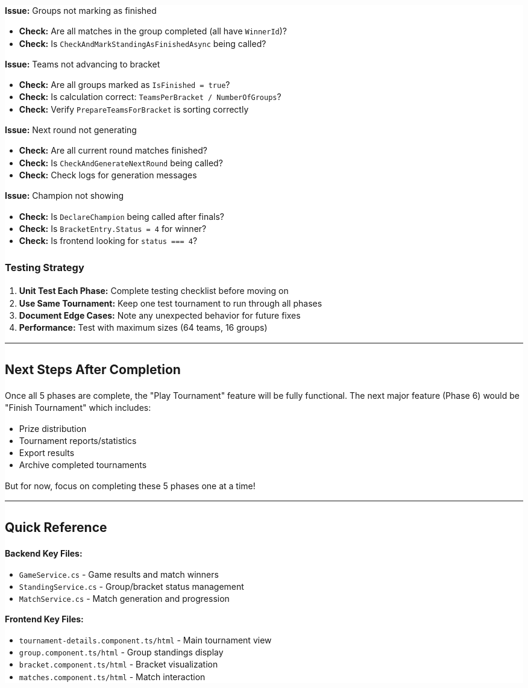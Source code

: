 **Issue:** Groups not marking as finished
- **Check:** Are all matches in the group completed (all have `WinnerId`)?
- **Check:** Is `CheckAndMarkStandingAsFinishedAsync` being called?

**Issue:** Teams not advancing to bracket
- **Check:** Are all groups marked as `IsFinished = true`?
- **Check:** Is calculation correct: `TeamsPerBracket / NumberOfGroups`?
- **Check:** Verify `PrepareTeamsForBracket` is sorting correctly

**Issue:** Next round not generating
- **Check:** Are all current round matches finished?
- **Check:** Is `CheckAndGenerateNextRound` being called?
- **Check:** Check logs for generation messages

**Issue:** Champion not showing
- **Check:** Is `DeclareChampion` being called after finals?
- **Check:** Is `BracketEntry.Status = 4` for winner?
- **Check:** Is frontend looking for `status === 4`?

### Testing Strategy

1. **Unit Test Each Phase:** Complete testing checklist before moving on
2. **Use Same Tournament:** Keep one test tournament to run through all phases
3. **Document Edge Cases:** Note any unexpected behavior for future fixes
4. **Performance:** Test with maximum sizes (64 teams, 16 groups)

---

## Next Steps After Completion

Once all 5 phases are complete, the "Play Tournament" feature will be fully functional. The next major feature (Phase 6) would be "Finish Tournament" which includes:

- Prize distribution
- Tournament reports/statistics
- Export results
- Archive completed tournaments

But for now, focus on completing these 5 phases one at a time!

---

## Quick Reference

**Backend Key Files:**
- `GameService.cs` - Game results and match winners
- `StandingService.cs` - Group/bracket status management
- `MatchService.cs` - Match generation and progression

**Frontend Key Files:**
- `tournament-details.component.ts/html` - Main tournament view
- `group.component.ts/html` - Group standings display
- `bracket.component.ts/html` - Bracket visualization
- `matches.component.ts/html` - Match interaction

